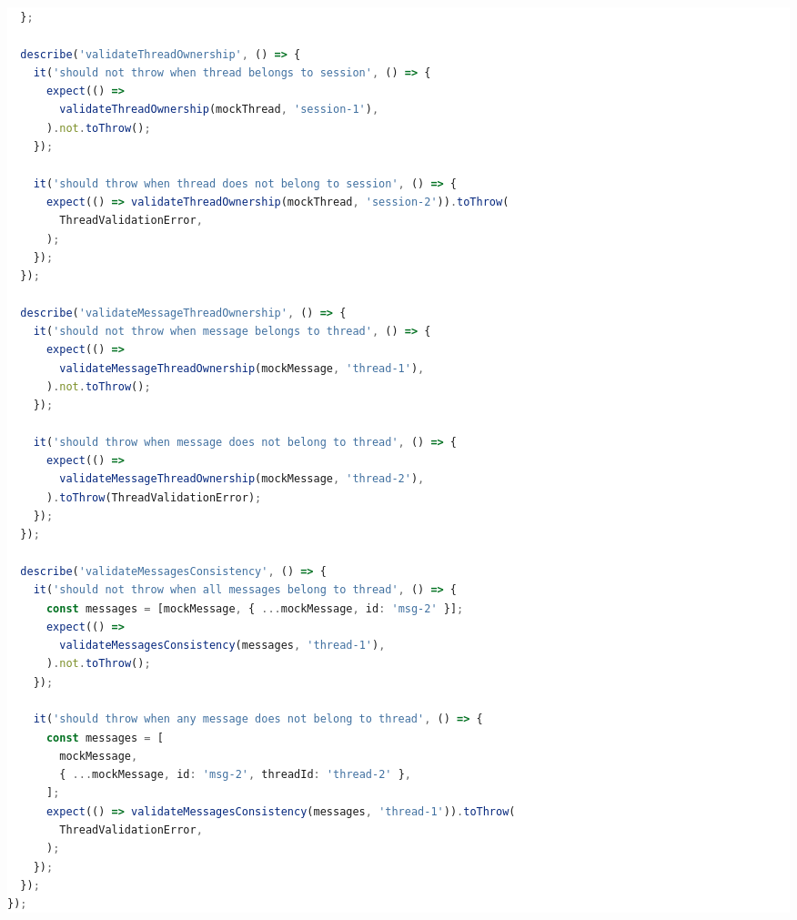 ```typescript
  };

  describe('validateThreadOwnership', () => {
    it('should not throw when thread belongs to session', () => {
      expect(() =>
        validateThreadOwnership(mockThread, 'session-1'),
      ).not.toThrow();
    });

    it('should throw when thread does not belong to session', () => {
      expect(() => validateThreadOwnership(mockThread, 'session-2')).toThrow(
        ThreadValidationError,
      );
    });
  });

  describe('validateMessageThreadOwnership', () => {
    it('should not throw when message belongs to thread', () => {
      expect(() =>
        validateMessageThreadOwnership(mockMessage, 'thread-1'),
      ).not.toThrow();
    });

    it('should throw when message does not belong to thread', () => {
      expect(() =>
        validateMessageThreadOwnership(mockMessage, 'thread-2'),
      ).toThrow(ThreadValidationError);
    });
  });

  describe('validateMessagesConsistency', () => {
    it('should not throw when all messages belong to thread', () => {
      const messages = [mockMessage, { ...mockMessage, id: 'msg-2' }];
      expect(() =>
        validateMessagesConsistency(messages, 'thread-1'),
      ).not.toThrow();
    });

    it('should throw when any message does not belong to thread', () => {
      const messages = [
        mockMessage,
        { ...mockMessage, id: 'msg-2', threadId: 'thread-2' },
      ];
      expect(() => validateMessagesConsistency(messages, 'thread-1')).toThrow(
        ThreadValidationError,
      );
    });
  });
});
```
